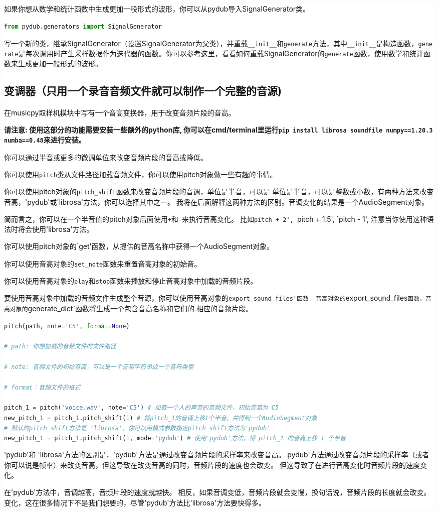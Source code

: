 如果你想从数学和统计函数中生成更加一般形式的波形，你可以从pydub导入SignalGenerator类。
```python
from pydub.generators import SignalGenerator
```
写一个新的类，继承SignalGenerator（设置SignalGenerator为父类），并重载`__init__`和`generate`方法，其中`__init__`是构造函数，`generate`是每次调用时产生采样数据作为迭代器的函数。你可以参考[这里](https://github.com/jiaaro/pydub/blob/master/pydub/generators.py)，看看如何重载SignalGenerator的`generate`函数，使用数学和统计函数来生成更加一般形式的波形。


## 变调器（只用一个录音音频文件就可以制作一个完整的音源)

在musicpy取样机模块中写有一个音高变换器，用于改变音频片段的音高。

**请注意: 使用这部分的功能需要安装一些额外的python库, 你可以在cmd/terminal里运行`pip install librosa soundfile numpy==1.20.3 numba==0.48`来进行安装。**

你可以通过半音或更多的微调单位来改变音频片段的音高或降低。

你可以使用`pitch`类从文件路径加载音频文件，你可以使用pitch对象做一些有趣的事情。

你可以使用pitch对象的`pitch_shift`函数来改变音频片段的音调，单位是半音，可以是 
单位是半音，可以是整数或小数，有两种方法来改变音高，'pydub'或'librosa'方法，你可以选择其中之一。
我将在后面解释这两种方法的区别。音调变化的结果是一个AudioSegment对象。

简而言之，你可以在一个半音值的pitch对象后面使用`+`和`-`来执行音高变化。
比如`pitch + 2', `pitch + 1.5', `pitch - 1', 注意当你使用这种语法时将会使用'librosa'方法。

你可以使用pitch对象的`get'函数，从提供的音高名称中获得一个AudioSegment对象。

你可以使用音高对象的`set_note`函数来重置音高对象的初始音。

你可以使用音高对象的`play`和`stop`函数来播放和停止音高对象中加载的音频片段。

要使用音高对象中加载的音频文件生成整个音源，你可以使用音高对象的`export_sound_files'函数 
音高对象的`export_sound_files`函数，音高对象的`generate_dict`函数将生成一个包含音高名称和它们的 
相应的音频片段。
```python
pitch(path, note='C5', format=None)

# path: 你想加载的音频文件的文件路径

# note: 音频文件的初始音高，可以是一个音高字符串或一个音符类型

# format：音频文件的格式

pitch_1 = pitch('voice.wav', note='C5') # 加载一个人的声音的音频文件，初始音高为 C5
new_pitch_1 = pitch_1.pitch_shift(1) # 将pitch_1的音调上移1个半音，并得到一个AudioSegment对象
# 默认的pitch shift方法是 'librosa'，你可以用模式参数指定pitch shift方法为'pydub'
new_pitch_1 = pitch_1.pitch_shift(1, mode='pydub') # 使用'pydub'方法，将 pitch_1 的音高上移 1 个半音
```
'pydub'和 'librosa'方法的区别是，'pydub'方法是通过改变音频片段的采样率来改变音高。
pydub'方法通过改变音频片段的采样率（或者你可以说是帧率）来改变音高，但这导致在改变音高的同时，音频片段的速度也会改变。
但这导致了在进行音高变化时音频片段的速度变化。

在'pydub'方法中，音调越高，音频片段的速度就越快。
相反，如果音调变低，音频片段就会变慢，换句话说，音频片段的长度就会改变。
变化，这在很多情况下不是我们想要的，尽管'pydub'方法比'librosa'方法要快得多。
